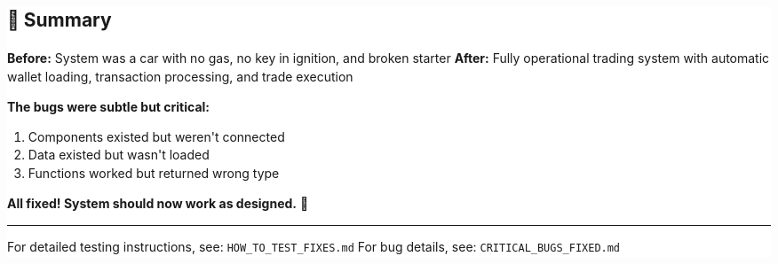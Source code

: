 ## 🎉 Summary

**Before:** System was a car with no gas, no key in ignition, and broken starter
**After:** Fully operational trading system with automatic wallet loading, transaction processing, and trade execution

**The bugs were subtle but critical:**
1. Components existed but weren't connected
2. Data existed but wasn't loaded
3. Functions worked but returned wrong type

**All fixed! System should now work as designed.** 🚀

---

For detailed testing instructions, see: `HOW_TO_TEST_FIXES.md`
For bug details, see: `CRITICAL_BUGS_FIXED.md`

